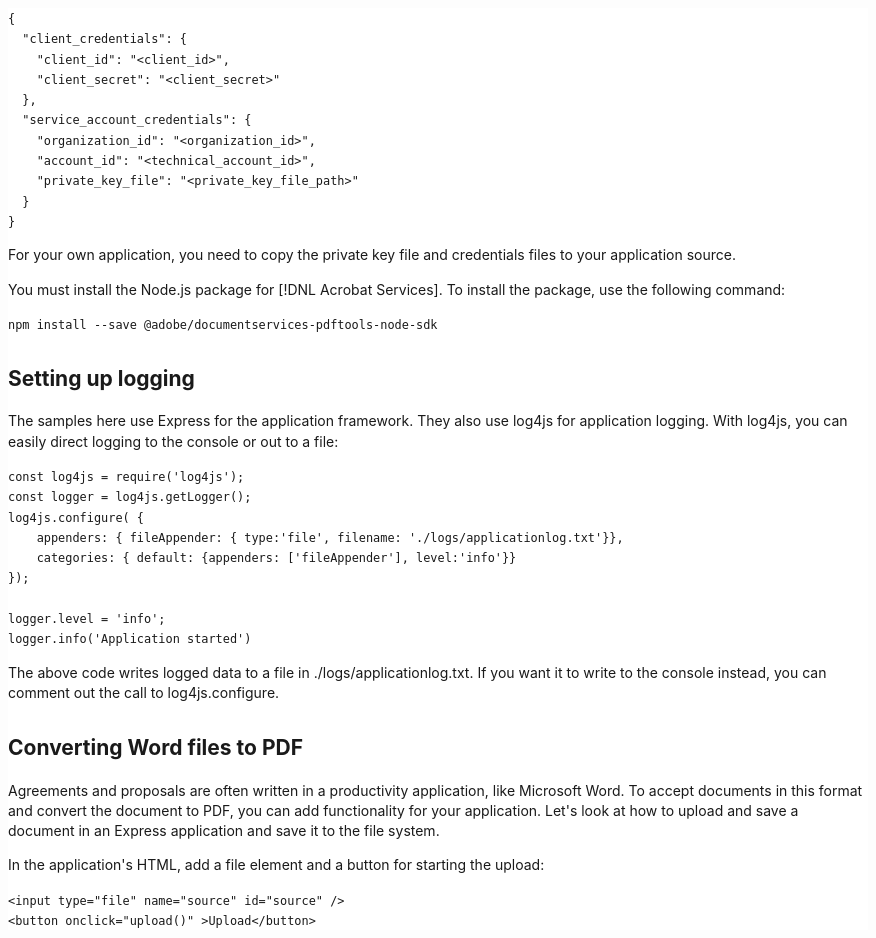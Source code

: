 ```
{
  "client_credentials": {
    "client_id": "<client_id>",
    "client_secret": "<client_secret>"
  },
  "service_account_credentials": {
    "organization_id": "<organization_id>",
    "account_id": "<technical_account_id>",
    "private_key_file": "<private_key_file_path>"
  }
}
```

For your own application, you need to copy the private key file and credentials files to your application source.

You must install the Node.js package for [!DNL Acrobat Services]. To install the package, use the following command:

```
npm install --save @adobe/documentservices-pdftools-node-sdk
```

## Setting up logging

The samples here use Express for the application framework. They also use log4js for application logging. With log4js, you can easily direct logging to the console or out to a file:

```
const log4js = require('log4js');
const logger = log4js.getLogger();
log4js.configure( {
    appenders: { fileAppender: { type:'file', filename: './logs/applicationlog.txt'}},
    categories: { default: {appenders: ['fileAppender'], level:'info'}}
});
 
logger.level = 'info';
logger.info('Application started')
```

The above code writes logged data to a file in ./logs/applicationlog.txt. If you want it to write to the console instead, you can comment out the call to log4js.configure.

## Converting Word files to PDF

Agreements and proposals are often written in a productivity application, like Microsoft Word. To accept documents in this format and convert the document to PDF, you can add functionality for your application. Let's look at how to upload and save a document in an Express application and save it to the file system.

In the application's HTML, add a file element and a button for starting the upload:

```
<input type="file" name="source" id="source" />
<button onclick="upload()" >Upload</button>
```

